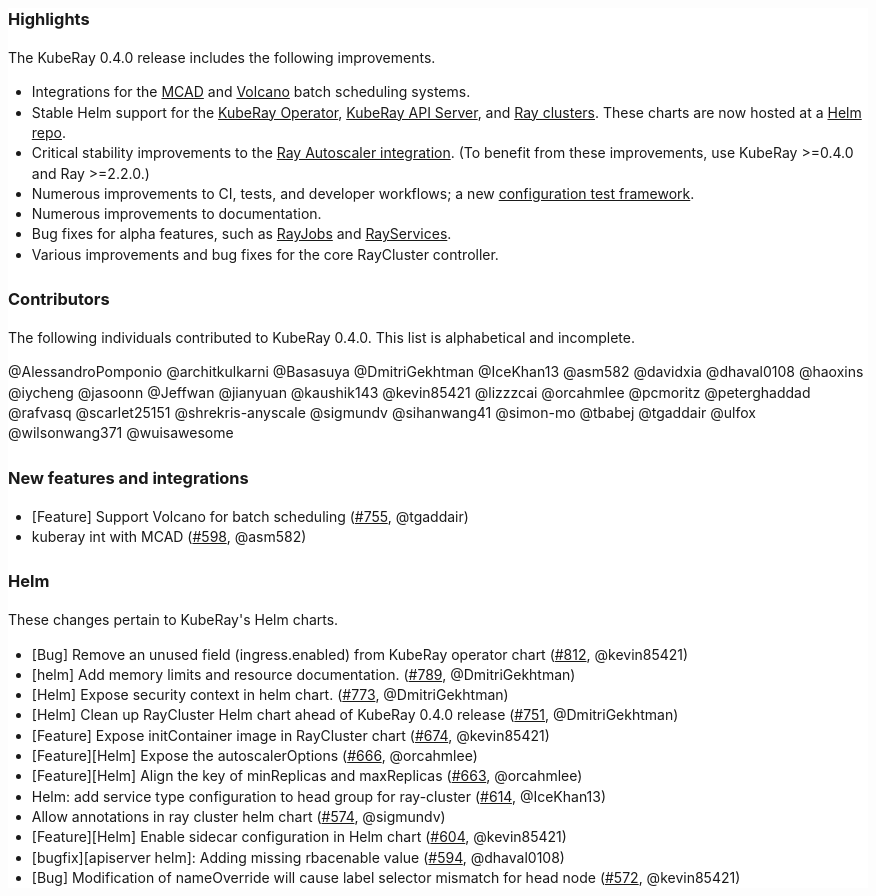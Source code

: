 ### Highlights

The KubeRay 0.4.0 release includes the following improvements.

* Integrations for the [MCAD](https://ray-project.github.io/kuberay/guidance/kuberay-with-MCAD/)
and [Volcano](https://ray-project.github.io/kuberay/guidance/volcano-integration/) batch scheduling systems.
* Stable Helm support for the [KubeRay Operator](https://github.com/ray-project/kuberay/blob/master/helm-chart/kuberay-operator/README.md), [KubeRay API Server](https://github.com/ray-project/kuberay/tree/master/helm-chart/kuberay-apiserver#readme), and [Ray clusters](https://github.com/ray-project/kuberay/blob/master/helm-chart/ray-cluster/README.md). These charts are now hosted at a [Helm repo](https://github.com/ray-project/kuberay-helm).
* Critical stability improvements to the [Ray Autoscaler integration](https://ray-project.github.io/kuberay/guidance/autoscaler/). (To benefit from these improvements, use KubeRay >=0.4.0 and Ray >=2.2.0.)
* Numerous improvements to CI, tests, and developer workflows; a new [configuration test framework](https://github.com/ray-project/kuberay/pull/605).
* Numerous improvements to documentation.
* Bug fixes for alpha features, such as [RayJobs](https://ray-project.github.io/kuberay/guidance/rayjob/) and [RayServices](https://ray-project.github.io/kuberay/guidance/rayservice/).
* Various improvements and bug fixes for the core RayCluster controller.

### Contributors

The following individuals contributed to KubeRay 0.4.0. This list is alphabetical and incomplete.

@AlessandroPomponio @architkulkarni @Basasuya @DmitriGekhtman @IceKhan13 @asm582 @davidxia @dhaval0108 @haoxins @iycheng @jasoonn @Jeffwan @jianyuan @kaushik143 @kevin85421 @lizzzcai @orcahmlee @pcmoritz @peterghaddad @rafvasq @scarlet25151 @shrekris-anyscale @sigmundv @sihanwang41 @simon-mo @tbabej @tgaddair @ulfox @wilsonwang371 @wuisawesome

### New features and integrations

* [Feature] Support Volcano for batch scheduling ([#755](https://github.com/ray-project/kuberay/pull/755), @tgaddair)
* kuberay int with MCAD ([#598](https://github.com/ray-project/kuberay/pull/598), @asm582)

### Helm

These changes pertain to KubeRay's Helm charts.

* [Bug] Remove an unused field (ingress.enabled) from KubeRay operator chart ([#812](https://github.com/ray-project/kuberay/pull/812), @kevin85421)
* [helm] Add memory limits and resource documentation. ([#789](https://github.com/ray-project/kuberay/pull/789), @DmitriGekhtman)
* [Helm] Expose security context in helm chart. ([#773](https://github.com/ray-project/kuberay/pull/773), @DmitriGekhtman)
* [Helm] Clean up RayCluster Helm chart ahead of KubeRay 0.4.0 release ([#751](https://github.com/ray-project/kuberay/pull/751), @DmitriGekhtman)
* [Feature] Expose initContainer image in RayCluster chart ([#674](https://github.com/ray-project/kuberay/pull/674), @kevin85421)
* [Feature][Helm] Expose the autoscalerOptions ([#666](https://github.com/ray-project/kuberay/pull/666), @orcahmlee)
* [Feature][Helm] Align the key of minReplicas and maxReplicas ([#663](https://github.com/ray-project/kuberay/pull/663), @orcahmlee)
* Helm: add service type configuration to head group for ray-cluster ([#614](https://github.com/ray-project/kuberay/pull/614), @IceKhan13)
* Allow annotations in ray cluster helm chart ([#574](https://github.com/ray-project/kuberay/pull/574), @sigmundv)
* [Feature][Helm] Enable sidecar configuration in Helm chart ([#604](https://github.com/ray-project/kuberay/pull/604), @kevin85421)
* [bugfix][apiserver helm]: Adding missing rbacenable value ([#594](https://github.com/ray-project/kuberay/pull/594), @dhaval0108)
* [Bug] Modification of nameOverride will cause label selector mismatch for head node ([#572](https://github.com/ray-project/kuberay/pull/572), @kevin85421)